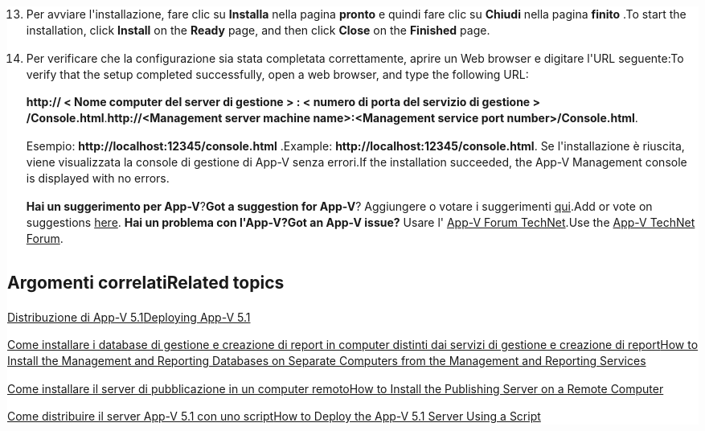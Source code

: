      

13. <span data-ttu-id="4f03c-193">Per avviare l'installazione, fare clic su **Installa** nella pagina **pronto** e quindi fare clic su **Chiudi** nella pagina **finito** .</span><span class="sxs-lookup"><span data-stu-id="4f03c-193">To start the installation, click **Install** on the **Ready** page, and then click **Close** on the **Finished** page.</span></span>

14. <span data-ttu-id="4f03c-194">Per verificare che la configurazione sia stata completata correttamente, aprire un Web browser e digitare l'URL seguente:</span><span class="sxs-lookup"><span data-stu-id="4f03c-194">To verify that the setup completed successfully, open a web browser, and type the following URL:</span></span>

    <span data-ttu-id="4f03c-195">**http:// &lt; Nome computer del server di gestione &gt; : &lt; numero di porta del servizio di gestione &gt; /Console.html**.</span><span class="sxs-lookup"><span data-stu-id="4f03c-195">**http://&lt;Management server machine name&gt;:&lt;Management service port number&gt;/Console.html**.</span></span>

    <span data-ttu-id="4f03c-196">Esempio: **http://localhost:12345/console.html** .</span><span class="sxs-lookup"><span data-stu-id="4f03c-196">Example: **http://localhost:12345/console.html**.</span></span> <span data-ttu-id="4f03c-197">Se l'installazione è riuscita, viene visualizzata la console di gestione di App-V senza errori.</span><span class="sxs-lookup"><span data-stu-id="4f03c-197">If the installation succeeded, the App-V Management console is displayed with no errors.</span></span>

    <span data-ttu-id="4f03c-198">**Hai un suggerimento per App-V**?</span><span class="sxs-lookup"><span data-stu-id="4f03c-198">**Got a suggestion for App-V**?</span></span> <span data-ttu-id="4f03c-199">Aggiungere o votare i suggerimenti [qui](http://appv.uservoice.com/forums/280448-microsoft-application-virtualization).</span><span class="sxs-lookup"><span data-stu-id="4f03c-199">Add or vote on suggestions [here](http://appv.uservoice.com/forums/280448-microsoft-application-virtualization).</span></span> **<span data-ttu-id="4f03c-200">Hai un problema con l'App-V?</span><span class="sxs-lookup"><span data-stu-id="4f03c-200">Got an App-V issue?</span></span>** <span data-ttu-id="4f03c-201">Usare l' [App-V Forum TechNet](https://social.technet.microsoft.com/Forums/home?forum=mdopappv).</span><span class="sxs-lookup"><span data-stu-id="4f03c-201">Use the [App-V TechNet Forum](https://social.technet.microsoft.com/Forums/home?forum=mdopappv).</span></span>

## <span data-ttu-id="4f03c-202">Argomenti correlati</span><span class="sxs-lookup"><span data-stu-id="4f03c-202">Related topics</span></span>


[<span data-ttu-id="4f03c-203">Distribuzione di App-V 5.1</span><span class="sxs-lookup"><span data-stu-id="4f03c-203">Deploying App-V 5.1</span></span>](deploying-app-v-51.md)

[<span data-ttu-id="4f03c-204">Come installare i database di gestione e creazione di report in computer distinti dai servizi di gestione e creazione di report</span><span class="sxs-lookup"><span data-stu-id="4f03c-204">How to Install the Management and Reporting Databases on Separate Computers from the Management and Reporting Services</span></span>](how-to-install-the-management-and-reporting-databases-on-separate-computers-from-the-management-and-reporting-services51.md)

[<span data-ttu-id="4f03c-205">Come installare il server di pubblicazione in un computer remoto</span><span class="sxs-lookup"><span data-stu-id="4f03c-205">How to Install the Publishing Server on a Remote Computer</span></span>](how-to-install-the-publishing-server-on-a-remote-computer51.md)

[<span data-ttu-id="4f03c-206">Come distribuire il server App-V 5.1 con uno script</span><span class="sxs-lookup"><span data-stu-id="4f03c-206">How to Deploy the App-V 5.1 Server Using a Script</span></span>](how-to-deploy-the-app-v-51-server-using-a-script.md)

 

 





